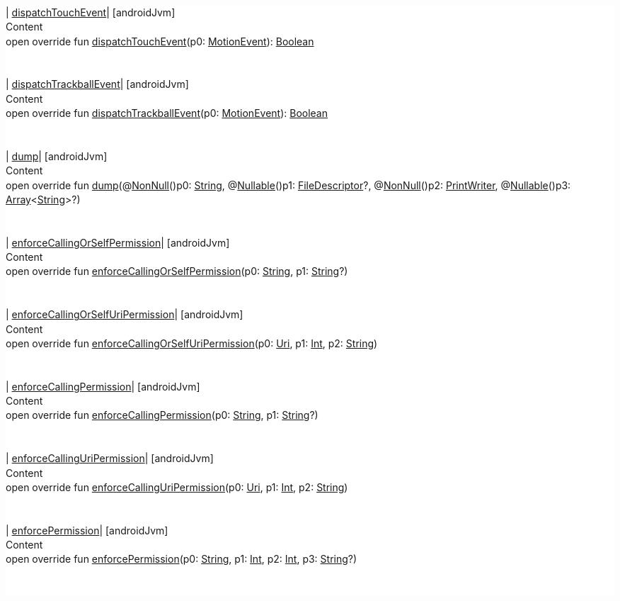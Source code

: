 | [dispatchTouchEvent](index.md#android.app/Activity/dispatchTouchEvent/#android.view.MotionEvent/PointingToDeclaration/)| [androidJvm]  <br>Content  <br>open override fun [dispatchTouchEvent](index.md#android.app/Activity/dispatchTouchEvent/#android.view.MotionEvent/PointingToDeclaration/)(p0: [MotionEvent](https://developer.android.com/reference/kotlin/android/view/MotionEvent.html)): [Boolean](https://kotlinlang.org/api/latest/jvm/stdlib/kotlin/-boolean/index.html)  <br><br><br>
| [dispatchTrackballEvent](index.md#android.app/Activity/dispatchTrackballEvent/#android.view.MotionEvent/PointingToDeclaration/)| [androidJvm]  <br>Content  <br>open override fun [dispatchTrackballEvent](index.md#android.app/Activity/dispatchTrackballEvent/#android.view.MotionEvent/PointingToDeclaration/)(p0: [MotionEvent](https://developer.android.com/reference/kotlin/android/view/MotionEvent.html)): [Boolean](https://kotlinlang.org/api/latest/jvm/stdlib/kotlin/-boolean/index.html)  <br><br><br>
| [dump](index.md#androidx.fragment.app/FragmentActivity/dump/#kotlin.String#java.io.FileDescriptor?#java.io.PrintWriter#kotlin.Array[kotlin.String]?/PointingToDeclaration/)| [androidJvm]  <br>Content  <br>open override fun [dump](index.md#androidx.fragment.app/FragmentActivity/dump/#kotlin.String#java.io.FileDescriptor?#java.io.PrintWriter#kotlin.Array[kotlin.String]?/PointingToDeclaration/)(@[NonNull](https://developer.android.com/reference/kotlin/androidx/annotation/NonNull.html)()p0: [String](https://kotlinlang.org/api/latest/jvm/stdlib/kotlin/-string/index.html), @[Nullable](https://developer.android.com/reference/kotlin/androidx/annotation/Nullable.html)()p1: [FileDescriptor](https://docs.oracle.com/javase/8/docs/api/java/io/FileDescriptor.html)?, @[NonNull](https://developer.android.com/reference/kotlin/androidx/annotation/NonNull.html)()p2: [PrintWriter](https://docs.oracle.com/javase/8/docs/api/java/io/PrintWriter.html), @[Nullable](https://developer.android.com/reference/kotlin/androidx/annotation/Nullable.html)()p3: [Array](https://kotlinlang.org/api/latest/jvm/stdlib/kotlin/-array/index.html)<[String](https://kotlinlang.org/api/latest/jvm/stdlib/kotlin/-string/index.html)>?)  <br><br><br>
| [enforceCallingOrSelfPermission](index.md#android.content/ContextWrapper/enforceCallingOrSelfPermission/#kotlin.String#kotlin.String?/PointingToDeclaration/)| [androidJvm]  <br>Content  <br>open override fun [enforceCallingOrSelfPermission](index.md#android.content/ContextWrapper/enforceCallingOrSelfPermission/#kotlin.String#kotlin.String?/PointingToDeclaration/)(p0: [String](https://kotlinlang.org/api/latest/jvm/stdlib/kotlin/-string/index.html), p1: [String](https://kotlinlang.org/api/latest/jvm/stdlib/kotlin/-string/index.html)?)  <br><br><br>
| [enforceCallingOrSelfUriPermission](index.md#android.content/ContextWrapper/enforceCallingOrSelfUriPermission/#android.net.Uri#kotlin.Int#kotlin.String/PointingToDeclaration/)| [androidJvm]  <br>Content  <br>open override fun [enforceCallingOrSelfUriPermission](index.md#android.content/ContextWrapper/enforceCallingOrSelfUriPermission/#android.net.Uri#kotlin.Int#kotlin.String/PointingToDeclaration/)(p0: [Uri](https://developer.android.com/reference/kotlin/android/net/Uri.html), p1: [Int](https://kotlinlang.org/api/latest/jvm/stdlib/kotlin/-int/index.html), p2: [String](https://kotlinlang.org/api/latest/jvm/stdlib/kotlin/-string/index.html))  <br><br><br>
| [enforceCallingPermission](index.md#android.content/ContextWrapper/enforceCallingPermission/#kotlin.String#kotlin.String?/PointingToDeclaration/)| [androidJvm]  <br>Content  <br>open override fun [enforceCallingPermission](index.md#android.content/ContextWrapper/enforceCallingPermission/#kotlin.String#kotlin.String?/PointingToDeclaration/)(p0: [String](https://kotlinlang.org/api/latest/jvm/stdlib/kotlin/-string/index.html), p1: [String](https://kotlinlang.org/api/latest/jvm/stdlib/kotlin/-string/index.html)?)  <br><br><br>
| [enforceCallingUriPermission](index.md#android.content/ContextWrapper/enforceCallingUriPermission/#android.net.Uri#kotlin.Int#kotlin.String/PointingToDeclaration/)| [androidJvm]  <br>Content  <br>open override fun [enforceCallingUriPermission](index.md#android.content/ContextWrapper/enforceCallingUriPermission/#android.net.Uri#kotlin.Int#kotlin.String/PointingToDeclaration/)(p0: [Uri](https://developer.android.com/reference/kotlin/android/net/Uri.html), p1: [Int](https://kotlinlang.org/api/latest/jvm/stdlib/kotlin/-int/index.html), p2: [String](https://kotlinlang.org/api/latest/jvm/stdlib/kotlin/-string/index.html))  <br><br><br>
| [enforcePermission](index.md#android.content/ContextWrapper/enforcePermission/#kotlin.String#kotlin.Int#kotlin.Int#kotlin.String?/PointingToDeclaration/)| [androidJvm]  <br>Content  <br>open override fun [enforcePermission](index.md#android.content/ContextWrapper/enforcePermission/#kotlin.String#kotlin.Int#kotlin.Int#kotlin.String?/PointingToDeclaration/)(p0: [String](https://kotlinlang.org/api/latest/jvm/stdlib/kotlin/-string/index.html), p1: [Int](https://kotlinlang.org/api/latest/jvm/stdlib/kotlin/-int/index.html), p2: [Int](https://kotlinlang.org/api/latest/jvm/stdlib/kotlin/-int/index.html), p3: [String](https://kotlinlang.org/api/latest/jvm/stdlib/kotlin/-string/index.html)?)  <br><br><br>